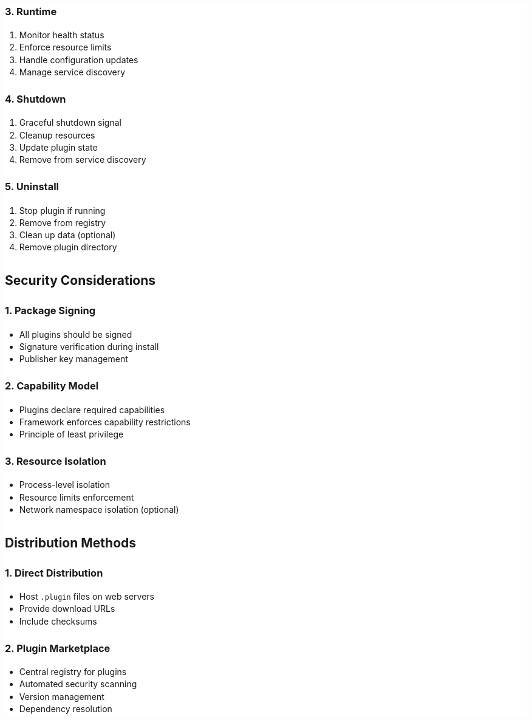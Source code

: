 ### 3. Runtime
1. Monitor health status
2. Enforce resource limits
3. Handle configuration updates
4. Manage service discovery

### 4. Shutdown
1. Graceful shutdown signal
2. Cleanup resources
3. Update plugin state
4. Remove from service discovery

### 5. Uninstall
1. Stop plugin if running
2. Remove from registry
3. Clean up data (optional)
4. Remove plugin directory

## Security Considerations

### 1. Package Signing
- All plugins should be signed
- Signature verification during install
- Publisher key management

### 2. Capability Model
- Plugins declare required capabilities
- Framework enforces capability restrictions
- Principle of least privilege

### 3. Resource Isolation
- Process-level isolation
- Resource limits enforcement
- Network namespace isolation (optional)

## Distribution Methods

### 1. Direct Distribution
- Host `.plugin` files on web servers
- Provide download URLs
- Include checksums

### 2. Plugin Marketplace
- Central registry for plugins
- Automated security scanning
- Version management
- Dependency resolution
